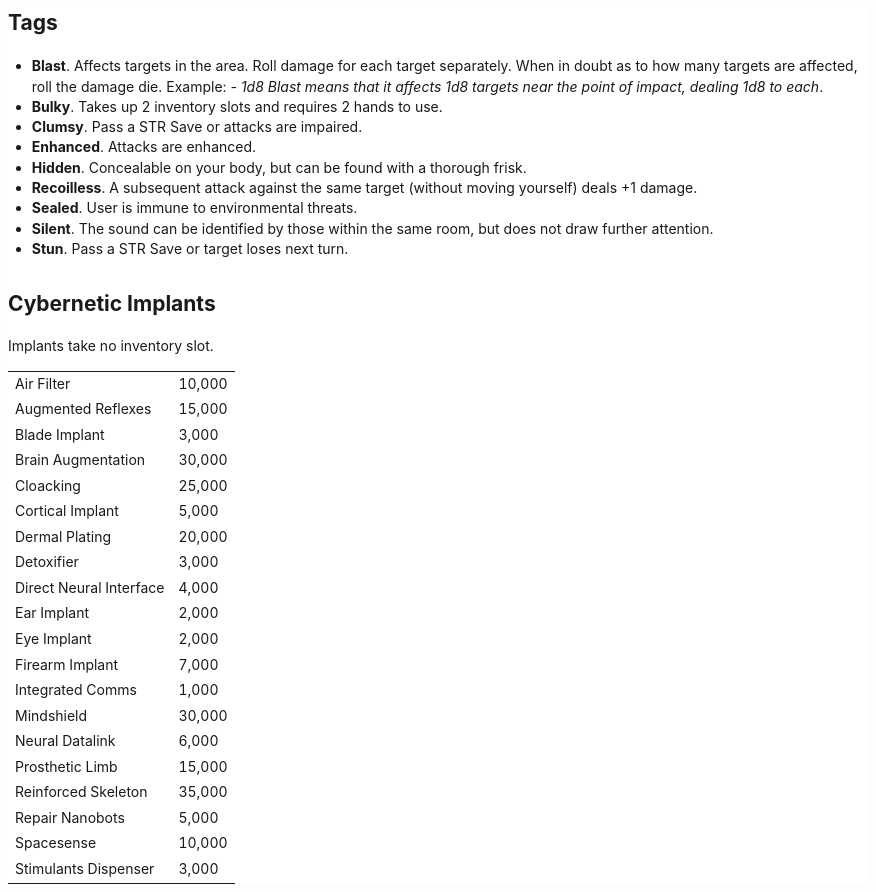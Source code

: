 <div style="page-break-before: always;"></div>

## Tags

- **Blast**. Affects targets in the area. Roll damage for each target separately. When in doubt as to how many targets are affected, roll the damage die. Example: *- 1d8 Blast means that it affects 1d8 targets near the point of impact, dealing 1d8 to each*.
- **Bulky**. Takes up 2 inventory slots and requires 2 hands to use.
- **Clumsy**. Pass a STR Save or attacks are impaired.
- **Enhanced**. Attacks are enhanced.
- **Hidden**. Concealable on your body, but can be found with a thorough frisk.
- **Recoilless**. A subsequent attack against the same target (without moving yourself) deals +1 damage.
- **Sealed**. User is immune to environmental threats.
- **Silent**. The sound can be identified by those within the same room, but does not draw further attention.
- **Stun**. Pass a STR Save or target loses next turn.



## Cybernetic Implants
Implants take no inventory slot.

|                         |        |
| ----------------------- | ------ |
| Air Filter              | 10,000 |
| Augmented Reflexes      | 15,000 |
| Blade Implant           | 3,000  |
| Brain Augmentation      | 30,000 |
| Cloacking               | 25,000 |
| Cortical Implant        | 5,000  |
| Dermal Plating          | 20,000 |
| Detoxifier              | 3,000  |
| Direct Neural Interface | 4,000  |
| Ear Implant             | 2,000  |
| Eye Implant             | 2,000  |
| Firearm Implant         | 7,000  |
| Integrated Comms        | 1,000  |
| Mindshield              | 30,000 |
| Neural Datalink         | 6,000  |
| Prosthetic Limb         | 15,000 |
| Reinforced Skeleton     | 35,000 |
| Repair Nanobots         | 5,000  |
| Spacesense              | 10,000 |
| Stimulants Dispenser    | 3,000  |
